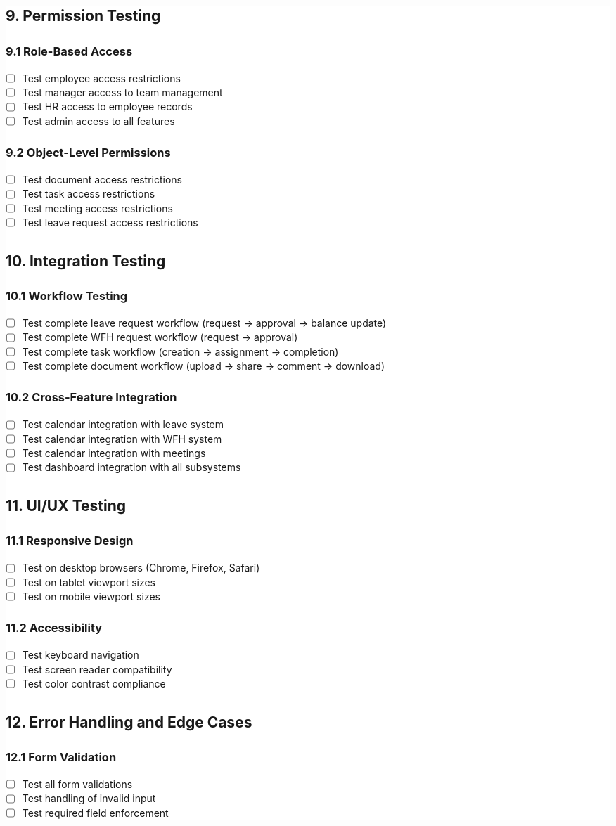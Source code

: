 ## 9. Permission Testing

### 9.1 Role-Based Access
- [ ] Test employee access restrictions
- [ ] Test manager access to team management
- [ ] Test HR access to employee records
- [ ] Test admin access to all features

### 9.2 Object-Level Permissions
- [ ] Test document access restrictions
- [ ] Test task access restrictions
- [ ] Test meeting access restrictions
- [ ] Test leave request access restrictions

## 10. Integration Testing

### 10.1 Workflow Testing
- [ ] Test complete leave request workflow (request → approval → balance update)
- [ ] Test complete WFH request workflow (request → approval)
- [ ] Test complete task workflow (creation → assignment → completion)
- [ ] Test complete document workflow (upload → share → comment → download)

### 10.2 Cross-Feature Integration
- [ ] Test calendar integration with leave system
- [ ] Test calendar integration with WFH system
- [ ] Test calendar integration with meetings
- [ ] Test dashboard integration with all subsystems

## 11. UI/UX Testing

### 11.1 Responsive Design
- [ ] Test on desktop browsers (Chrome, Firefox, Safari)
- [ ] Test on tablet viewport sizes
- [ ] Test on mobile viewport sizes

### 11.2 Accessibility
- [ ] Test keyboard navigation
- [ ] Test screen reader compatibility
- [ ] Test color contrast compliance

## 12. Error Handling and Edge Cases

### 12.1 Form Validation
- [ ] Test all form validations
- [ ] Test handling of invalid input
- [ ] Test required field enforcement
